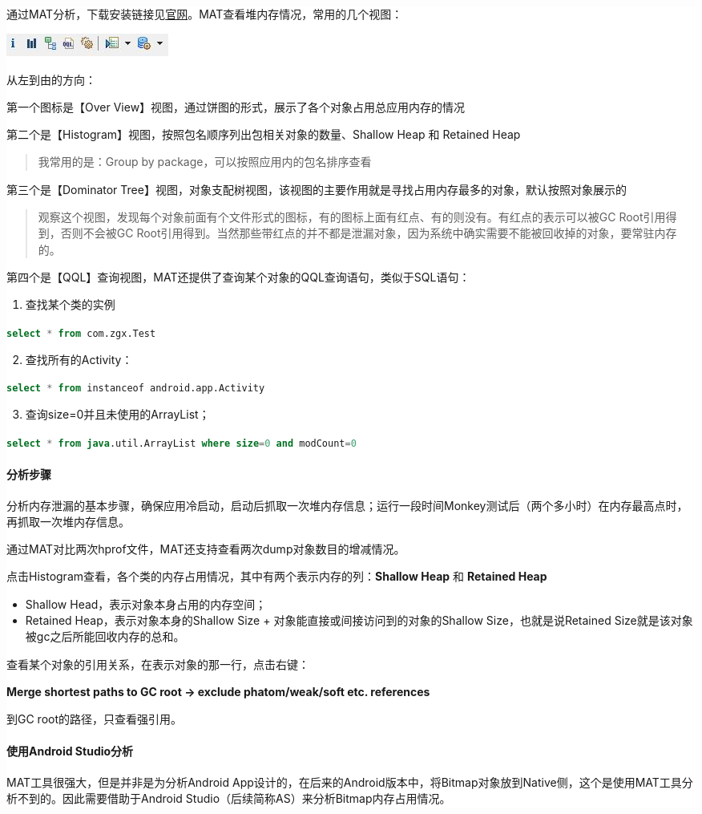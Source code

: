 通过MAT分析，下载安装链接见[官网](https://www.eclipse.org/mat/downloads.php)。MAT查看堆内存情况，常用的几个视图：

![](./imgs/MAT.JPG)

从左到由的方向：

第一个图标是【Over View】视图，通过饼图的形式，展示了各个对象占用总应用内存的情况

第二个是【Histogram】视图，按照包名顺序列出包相关对象的数量、Shallow Heap 和 Retained Heap

> 我常用的是：Group by package，可以按照应用内的包名排序查看

第三个是【Dominator Tree】视图，对象支配树视图，该视图的主要作用就是寻找占用内存最多的对象，默认按照对象展示的

> 观察这个视图，发现每个对象前面有个文件形式的图标，有的图标上面有红点、有的则没有。有红点的表示可以被GC Root引用得到，否则不会被GC Root引用得到。当然那些带红点的并不都是泄漏对象，因为系统中确实需要不能被回收掉的对象，要常驻内存的。

第四个是【QQL】查询视图，MAT还提供了查询某个对象的QQL查询语句，类似于SQL语句：

1. 查找某个类的实例

```sql
select * from com.zgx.Test
```

2. 查找所有的Activity：

```sql
select * from instanceof android.app.Activity
```

3. 查询size=0并且未使用的ArrayList；

```sql
select * from java.util.ArrayList where size=0 and modCount=0
```

#### 分析步骤

分析内存泄漏的基本步骤，确保应用冷启动，启动后抓取一次堆内存信息；运行一段时间Monkey测试后（两个多小时）在内存最高点时，再抓取一次堆内存信息。

通过MAT对比两次hprof文件，MAT还支持查看两次dump对象数目的增减情况。

点击Histogram查看，各个类的内存占用情况，其中有两个表示内存的列：**Shallow Heap** 和 **Retained Heap**

* Shallow Head，表示对象本身占用的内存空间；
* Retained  Heap，表示对象本身的Shallow Size + 对象能直接或间接访问到的对象的Shallow Size，也就是说Retained Size就是该对象被gc之后所能回收内存的总和。

查看某个对象的引用关系，在表示对象的那一行，点击右键：

**Merge shortest paths to GC root -> exclude phatom/weak/soft etc. references**

到GC root的路径，只查看强引用。

#### 使用Android Studio分析

MAT工具很强大，但是并非是为分析Android App设计的，在后来的Android版本中，将Bitmap对象放到Native侧，这个是使用MAT工具分析不到的。因此需要借助于Android Studio（后续简称AS）来分析Bitmap内存占用情况。
